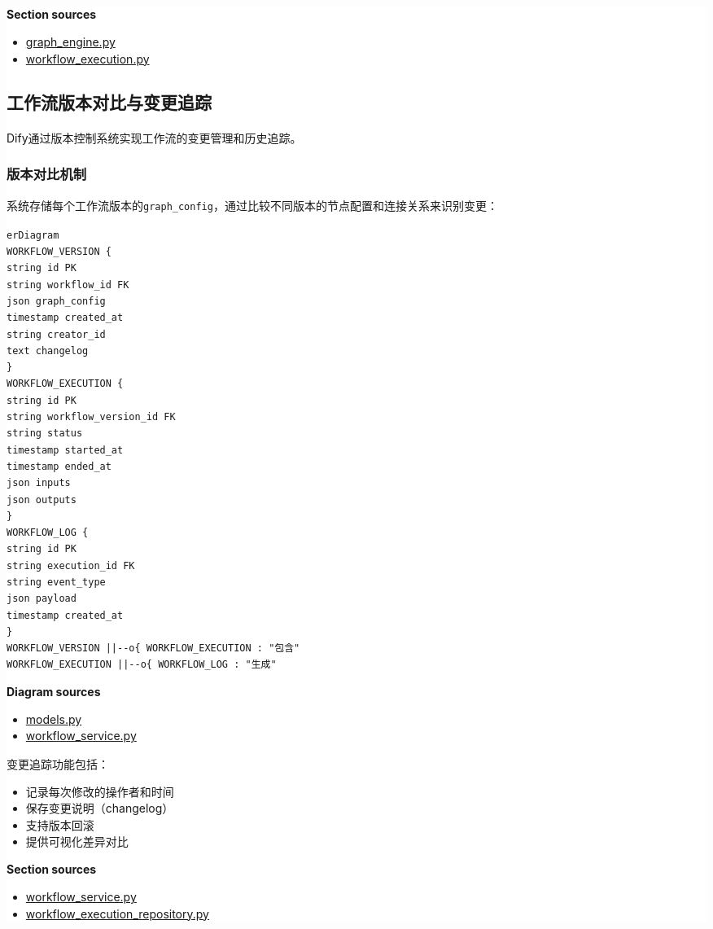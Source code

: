 **Section sources**
- [graph_engine.py](file://api/core/workflow/graph_engine/graph_engine.py#L1-L799)
- [workflow_execution.py](file://api/core/workflow/entities/workflow_execution.py)

## 工作流版本对比与变更追踪
Dify通过版本控制系统实现工作流的变更管理和历史追踪。

### 版本对比机制
系统存储每个工作流版本的`graph_config`，通过比较不同版本的节点配置和连接关系来识别变更：

```mermaid
erDiagram
WORKFLOW_VERSION {
string id PK
string workflow_id FK
json graph_config
timestamp created_at
string creator_id
text changelog
}
WORKFLOW_EXECUTION {
string id PK
string workflow_version_id FK
string status
timestamp started_at
timestamp ended_at
json inputs
json outputs
}
WORKFLOW_LOG {
string id PK
string execution_id FK
string event_type
json payload
timestamp created_at
}
WORKFLOW_VERSION ||--o{ WORKFLOW_EXECUTION : "包含"
WORKFLOW_EXECUTION ||--o{ WORKFLOW_LOG : "生成"
```

**Diagram sources**
- [models.py](file://api/models/workflow.py)
- [workflow_service.py](file://api/services/workflow_service.py)

变更追踪功能包括：
- 记录每次修改的操作者和时间
- 保存变更说明（changelog）
- 支持版本回滚
- 提供可视化差异对比

**Section sources**
- [workflow_service.py](file://api/services/workflow_service.py)
- [workflow_execution_repository.py](file://api/core/workflow/repositories/workflow_execution_repository.py)
